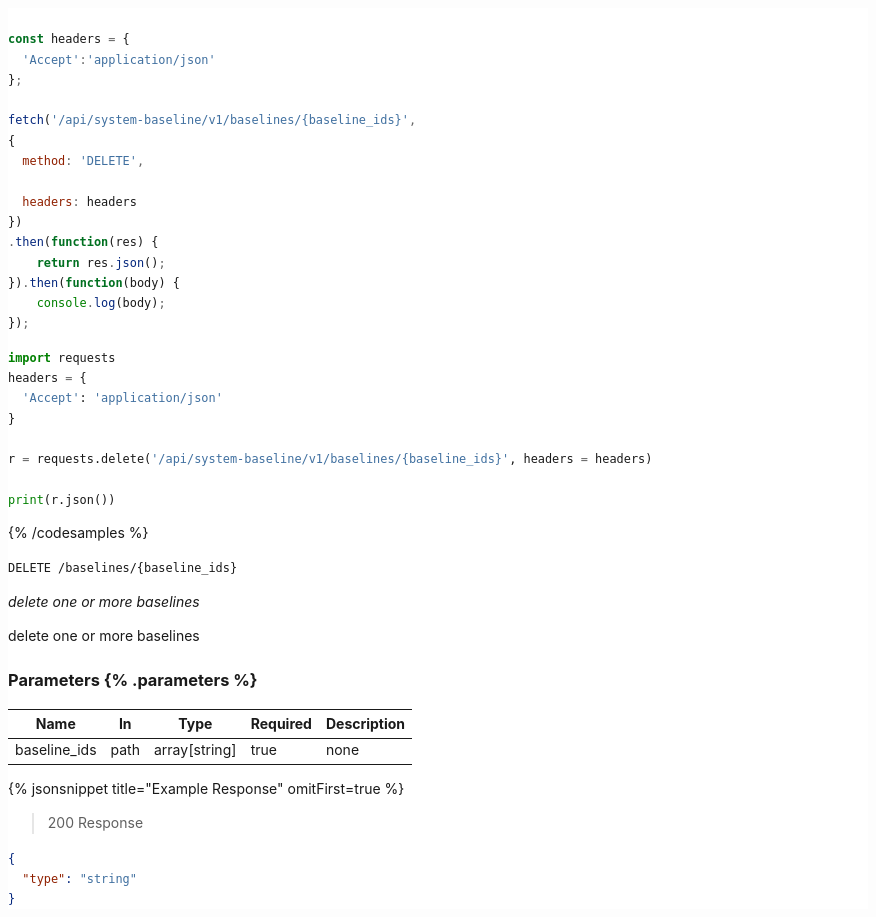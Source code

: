 ```javascript

const headers = {
  'Accept':'application/json'
};

fetch('/api/system-baseline/v1/baselines/{baseline_ids}',
{
  method: 'DELETE',

  headers: headers
})
.then(function(res) {
    return res.json();
}).then(function(body) {
    console.log(body);
});

```

```python
import requests
headers = {
  'Accept': 'application/json'
}

r = requests.delete('/api/system-baseline/v1/baselines/{baseline_ids}', headers = headers)

print(r.json())

```

{% /codesamples %}

`DELETE /baselines/{baseline_ids}`

*delete one or more baselines*

delete one or more baselines

### Parameters {% .parameters %}

|Name|In|Type|Required|Description|
|---|---|---|---|---|
|baseline_ids|path|array[string]|true|none|

{% jsonsnippet title="Example Response" omitFirst=true %}

> 200 Response

```json
{
  "type": "string"
}
```
